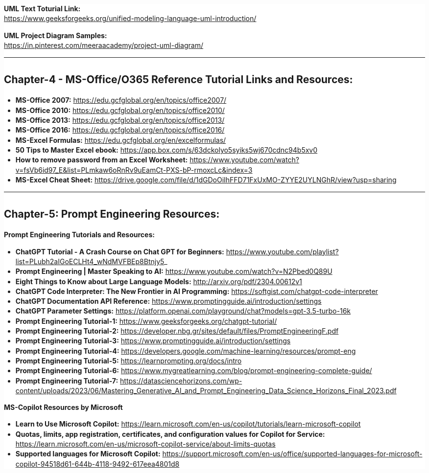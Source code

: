 **UML Text Toturial Link:**<br>
https://www.geeksforgeeks.org/unified-modeling-language-uml-introduction/

**UML Project Diagram Samples:**<br>
https://in.pinterest.com/meeraacademy/project-uml-diagram/

<hr>

## Chapter-4 - MS-Office/O365 Reference Tutorial Links and Resources:

* **MS-Office 2007:** https://edu.gcfglobal.org/en/topics/office2007/
* **MS-Office 2010:** https://edu.gcfglobal.org/en/topics/office2010/
* **MS-Office 2013:** https://edu.gcfglobal.org/en/topics/office2013/
* **MS-Office 2016:** https://edu.gcfglobal.org/en/topics/office2016/
* **MS-Excel Formulas:** https://edu.gcfglobal.org/en/excelformulas/
* **50 Tips to Master Excel ebook:** https://app.box.com/s/63dckolyo5syiks5wj670cdnc94b5xv0
* **How to remove password from an Excel Worksheet:** https://www.youtube.com/watch?v=fsVb6id97_E&list=PLmkaw6oRnRv9uEamCt-PXS-bP-rmoxcLc&index=3
* **MS-Excel Cheat Sheet:**	https://drive.google.com/file/d/1dGDoOiIhFFD71FxUxMO-ZYYE2UYLNGhR/view?usp=sharing

<hr>

## Chapter-5: Prompt Engineering Resources:

**Prompt Engineering Tutorials and Resources:** <br>

* **ChatGPT Tutorial - A Crash Course on Chat GPT for Beginners:**	https://www.youtube.com/playlist?list=PLubh2aIGoECLHt4_wNdMVFBEp8Btnjy5_
* **Prompt Engineering | Master Speaking to AI:**	https://www.youtube.com/watch?v=N2Pbed0Q89U
* **Eight Things to Know about Large Language Models:** http://arxiv.org/pdf/2304.00612v1
* **ChatGPT Code Interpreter: The New Frontier in AI Programming:** https://softgist.com/chatgpt-code-interpreter
* **ChatGPT Documentation API Reference:** https://www.promptingguide.ai/introduction/settings
* **ChatGPT Parameter Settings:** https://platform.openai.com/playground/chat?models=gpt-3.5-turbo-16k
* **Prompt Engineering Tutorial-1:** https://www.geeksforgeeks.org/chatgpt-tutorial/
* **Prompt Engineering Tutorial-2:** https://developer.nbg.gr/sites/default/files/PromptEngineeringF.pdf
* **Prompt Engineering Tutorial-3:** https://www.promptingguide.ai/introduction/settings
* **Prompt Engineering Tutorial-4:** https://developers.google.com/machine-learning/resources/prompt-eng
* **Prompt Engineering Tutorial-5:** https://learnprompting.org/docs/intro
* **Prompt Engineering Tutorial-6:** https://www.mygreatlearning.com/blog/prompt-engineering-complete-guide/
* **Prompt Engineering Tutorial-7:** https://datasciencehorizons.com/wp-content/uploads/2023/06/Mastering_Generative_AI_and_Prompt_Engineering_Data_Science_Horizons_Final_2023.pdf

**MS-Copilot Resources by Microsoft** <br>

* **Learn to Use Microsoft Copilot:** https://learn.microsoft.com/en-us/copilot/tutorials/learn-microsoft-copilot
* **Quotas, limits, app registration, certificates, and configuration values for Copilot for Service:** https://learn.microsoft.com/en-us/microsoft-copilot-service/about-limits-quotas
* **Supported languages for Microsoft Copilot:** https://support.microsoft.com/en-us/office/supported-languages-for-microsoft-copilot-94518d61-644b-4118-9492-617eea4801d8
